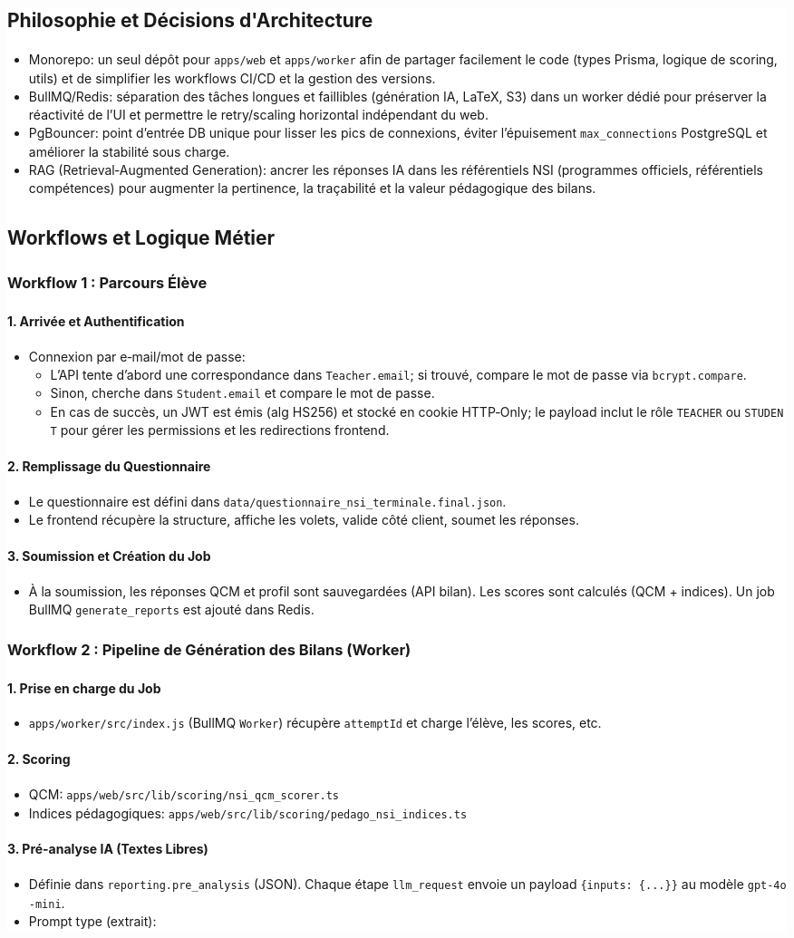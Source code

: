 ## Philosophie et Décisions d'Architecture

- Monorepo: un seul dépôt pour `apps/web` et `apps/worker` afin de partager facilement le code (types Prisma, logique de scoring, utils) et de simplifier les workflows CI/CD et la gestion des versions.
- BullMQ/Redis: séparation des tâches longues et faillibles (génération IA, LaTeX, S3) dans un worker dédié pour préserver la réactivité de l’UI et permettre le retry/scaling horizontal indépendant du web.
- PgBouncer: point d’entrée DB unique pour lisser les pics de connexions, éviter l’épuisement `max_connections` PostgreSQL et améliorer la stabilité sous charge.
- RAG (Retrieval‑Augmented Generation): ancrer les réponses IA dans les référentiels NSI (programmes officiels, référentiels compétences) pour augmenter la pertinence, la traçabilité et la valeur pédagogique des bilans.

## Workflows et Logique Métier

### Workflow 1 : Parcours Élève

#### 1. Arrivée et Authentification

- Connexion par e‑mail/mot de passe:
  - L’API tente d’abord une correspondance dans `Teacher.email`; si trouvé, compare le mot de passe via `bcrypt.compare`.
  - Sinon, cherche dans `Student.email` et compare le mot de passe.
  - En cas de succès, un JWT est émis (alg HS256) et stocké en cookie HTTP‑Only; le payload inclut le rôle `TEACHER` ou `STUDENT` pour gérer les permissions et les redirections frontend.

#### 2. Remplissage du Questionnaire

- Le questionnaire est défini dans `data/questionnaire_nsi_terminale.final.json`.
- Le frontend récupère la structure, affiche les volets, valide côté client, soumet les réponses.

#### 3. Soumission et Création du Job

- À la soumission, les réponses QCM et profil sont sauvegardées (API bilan). Les scores sont calculés (QCM + indices). Un job BullMQ `generate_reports` est ajouté dans Redis.

### Workflow 2 : Pipeline de Génération des Bilans (Worker)

#### 1. Prise en charge du Job

- `apps/worker/src/index.js` (BullMQ `Worker`) récupère `attemptId` et charge l’élève, les scores, etc.

#### 2. Scoring

- QCM: `apps/web/src/lib/scoring/nsi_qcm_scorer.ts`
- Indices pédagogiques: `apps/web/src/lib/scoring/pedago_nsi_indices.ts`

#### 3. Pré-analyse IA (Textes Libres)

- Définie dans `reporting.pre_analysis` (JSON). Chaque étape `llm_request` envoie un payload `{inputs: {...}}` au modèle `gpt-4o-mini`.
- Prompt type (extrait):
